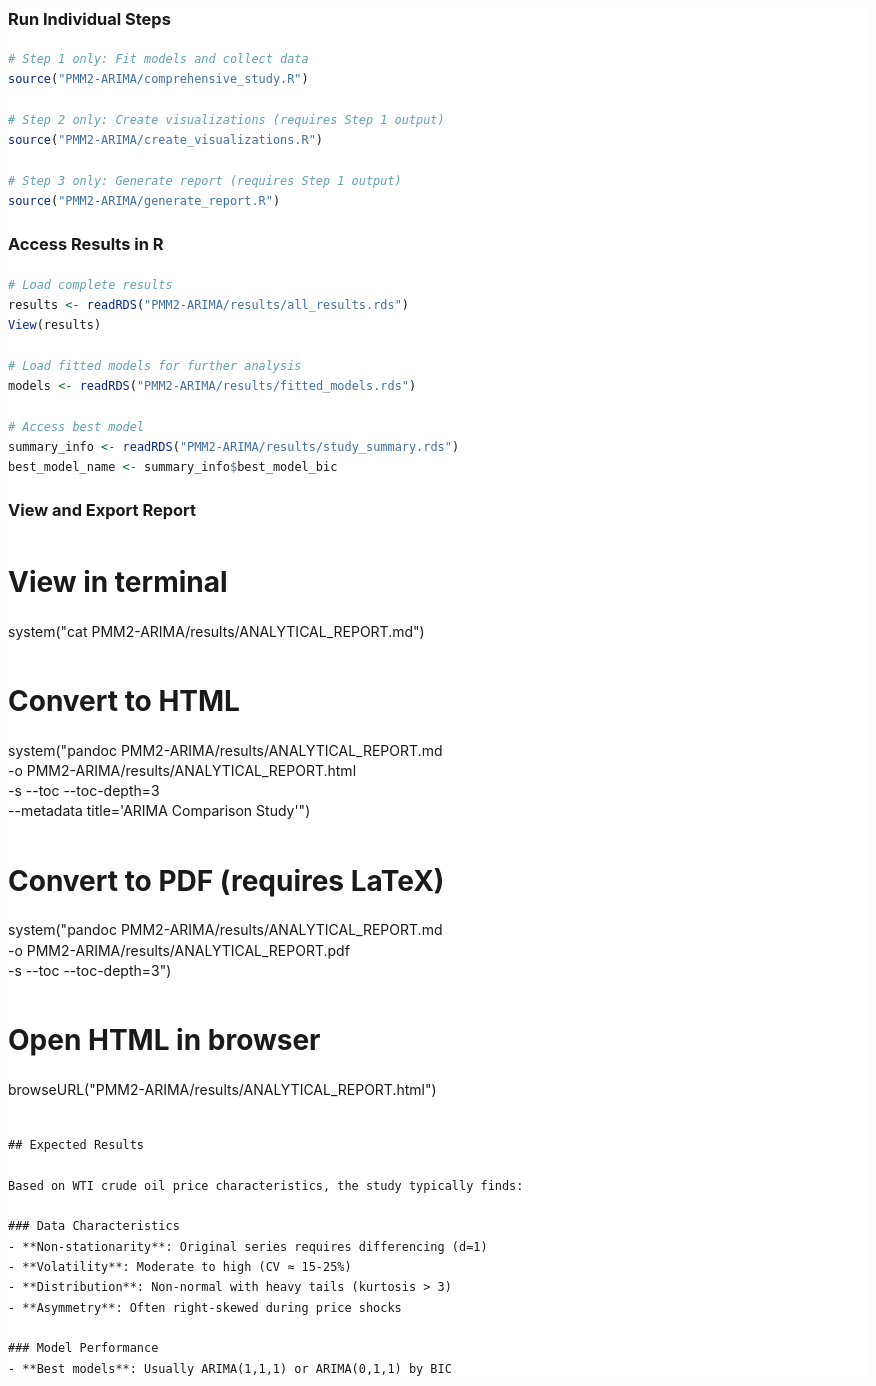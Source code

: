 ### Run Individual Steps

```r
# Step 1 only: Fit models and collect data
source("PMM2-ARIMA/comprehensive_study.R")

# Step 2 only: Create visualizations (requires Step 1 output)
source("PMM2-ARIMA/create_visualizations.R")

# Step 3 only: Generate report (requires Step 1 output)
source("PMM2-ARIMA/generate_report.R")
```

### Access Results in R

```r
# Load complete results
results <- readRDS("PMM2-ARIMA/results/all_results.rds")
View(results)

# Load fitted models for further analysis
models <- readRDS("PMM2-ARIMA/results/fitted_models.rds")

# Access best model
summary_info <- readRDS("PMM2-ARIMA/results/study_summary.rds")
best_model_name <- summary_info$best_model_bic
```

### View and Export Report

# View in terminal
system("cat PMM2-ARIMA/results/ANALYTICAL_REPORT.md")

# Convert to HTML
system("pandoc PMM2-ARIMA/results/ANALYTICAL_REPORT.md \
  -o PMM2-ARIMA/results/ANALYTICAL_REPORT.html \
  -s --toc --toc-depth=3 \
  --metadata title='ARIMA Comparison Study'")

# Convert to PDF (requires LaTeX)
system("pandoc PMM2-ARIMA/results/ANALYTICAL_REPORT.md \
  -o PMM2-ARIMA/results/ANALYTICAL_REPORT.pdf \
  -s --toc --toc-depth=3")

# Open HTML in browser
browseURL("PMM2-ARIMA/results/ANALYTICAL_REPORT.html")
```

## Expected Results

Based on WTI crude oil price characteristics, the study typically finds:

### Data Characteristics
- **Non-stationarity**: Original series requires differencing (d=1)
- **Volatility**: Moderate to high (CV ≈ 15-25%)
- **Distribution**: Non-normal with heavy tails (kurtosis > 3)
- **Asymmetry**: Often right-skewed during price shocks

### Model Performance
- **Best models**: Usually ARIMA(1,1,1) or ARIMA(0,1,1) by BIC
```